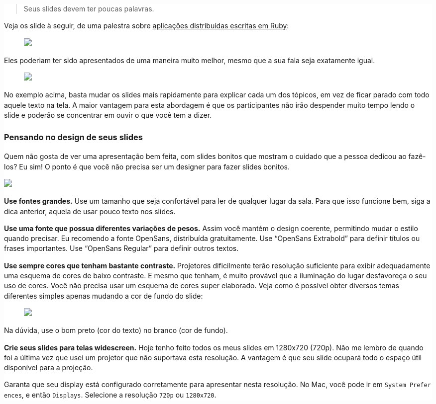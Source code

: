 > Seus slides devem ter poucas palavras.

Veja os slide à seguir, de uma palestra sobre [aplicações distribuídas escritas em Ruby](http://www.slideshare.net/ihower/distributed-ruby-and-rails):

<figure>
  <img src="https://nandovieira.com.br/media/making-presentations/slides-bullet-points.png">
</figure>

Eles poderiam ter sido apresentados de uma maneira muito melhor, mesmo que a sua fala seja exatamente igual.

<figure>
  <img src="https://nandovieira.com.br/media/making-presentations/slides-no-bullet-points.png">
</figure>

No exemplo acima, basta mudar os slides mais rapidamente para explicar cada um dos tópicos, em vez de ficar parado com todo aquele texto na tela. A maior vantagem para esta abordagem é que os participantes não irão despender muito tempo lendo o slide e poderão se concentrar em ouvir o que você tem a dizer.

### Pensando no design de seus slides

Quem não gosta de ver uma apresentação bem feita, com slides bonitos que mostram o cuidado que a pessoa dedicou ao fazê-los? Eu sim! O ponto é que você não precisa ser um designer para fazer slides bonitos.

<img class="pull-right m-l-1" src="https://nandovieira.com.br/media/making-presentations/slide-detail.jpg">

**Use fontes grandes.** Use um tamanho que seja confortável para ler de qualquer lugar da sala. Para que isso funcione bem, siga a dica anterior, aquela de usar pouco texto nos slides.

**Use uma fonte que possua diferentes variações de pesos.** Assim você mantém o design coerente, permitindo mudar o estilo quando precisar. Eu recomendo a fonte OpenSans, distribuída gratuitamente. Use “OpenSans Extrabold” para definir títulos ou frases importantes. Use “OpenSans Regular” para definir outros textos.

**Use sempre cores que tenham bastante contraste.** Projetores dificilmente terão resolução suficiente para exibir adequadamente uma esquema de cores de baixo contraste. E mesmo que tenham, é muito provável que a iluminação do lugar desfavoreça o seu uso de cores. Você não precisa usar um esquema de cores super elaborado. Veja como é possível obter diversos temas diferentes simples apenas mudando a cor de fundo do slide:

<figure>
  <img src="https://nandovieira.com.br/media/making-presentations/colorscheme.png">
</figure>

Na dúvida, use o bom preto (cor do texto) no branco (cor de fundo).

**Crie seus slides para telas widescreen.** Hoje tenho feito todos os meus slides em 1280x720 (720p). Não me lembro de quando foi a última vez que usei um projetor que não suportava esta resolução. A vantagem é que seu slide ocupará todo o espaço útil disponível para a projeção.

Garanta que seu display está configurado corretamente para apresentar nesta resolução. No Mac, você pode ir em `System Preferences`, e então `Displays`. Selecione a resolução `720p` ou `1280x720`.
